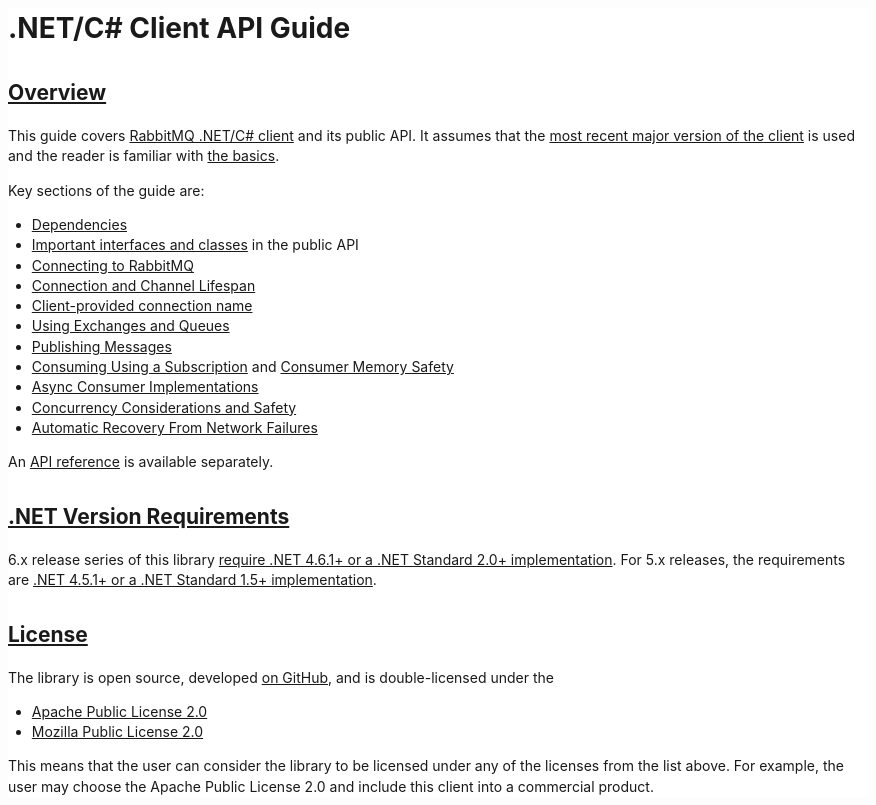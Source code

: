 

# .NET/C# Client API Guide

## <a id="overview" class="anchor" href="#overview">Overview</a>

This guide covers [RabbitMQ .NET/C# client](/dotnet.html) and its public API.
It assumes that the [most recent major version of the client](https://www.nuget.org/packages/RabbitMQ.Client) is used
and the reader is familiar with [the basics](/getstarted.html).

Key sections of the guide are:

* [Dependencies](#dependencies)
* [Important interfaces and classes](#major-api-elements) in the public API
* [Connecting to RabbitMQ](#connecting)
* [Connection and Channel Lifespan](#connection-and-channel-lifspan)
* [Client-provided connection name](#client-provided-names)
* [Using Exchanges and Queues](#exchanges-and-queues)
* [Publishing Messages](#publishing)
* [Consuming Using a Subscription](#consuming) and [Consumer Memory Safety](#consuming-memory-safety)
* [Async Consumer Implementations](#consuming-async)
* [Concurrency Considerations and Safety](#concurrency)
* [Automatic Recovery From Network Failures](#recovery)

An [API reference](https://rabbitmq.github.io/rabbitmq-dotnet-client/api/RabbitMQ.Client.html) is available separately.


## <a id="dotnet-versions" class="anchor" href="#dotnet-versions">.NET Version Requirements</a>

6.x release series of this library [require .NET 4.6.1+ or a .NET Standard 2.0+ implementation](/dotnet.html#overview).
For 5.x releases, the requirements are [.NET 4.5.1+ or a .NET Standard 1.5+ implementation](/dotnet.html#overview).


## <a id="license" class="anchor" href="#license">License</a>

The library is open source, developed [on GitHub](https://github.com/rabbitmq/rabbitmq-dotnet-client/), and is double-licensed under the

* [Apache Public License 2.0](https://www.apache.org/licenses/LICENSE-2.0.html)
* [Mozilla Public License 2.0](https://www.mozilla.org/MPL/2.0/)

This means that the user can consider the library to be licensed under any of the licenses from the list above.
For example, the user may choose the Apache Public License 2.0 and include this client into
a commercial product.
